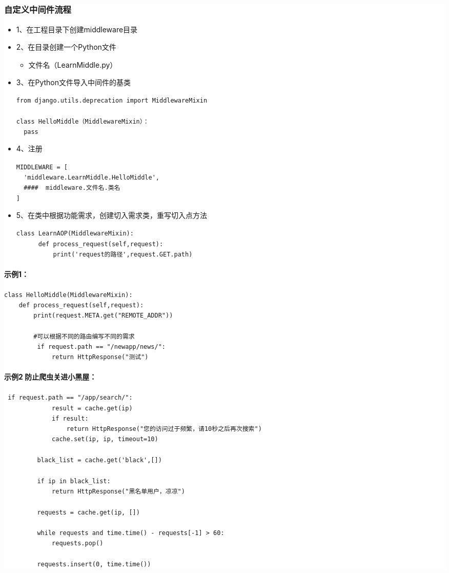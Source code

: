 



### 自定义中间件流程

- 1、在工程目录下创建middleware目录

- 2、在目录创建一个Python文件

  - 文件名（LearnMiddle.py）

- 3、在Python文件导入中间件的基类

  ```
  from django.utils.deprecation import MiddlewareMixin
  
  class HelloMiddle（MiddlewareMixin）：
  	pass
  ```

- 4、注册

  ```
  MIDDLEWARE = [
  	'middleware.LearnMiddle.HelloMiddle',
  	####  middleware.文件名.类名
  ]
  ```

- 5、在类中根据功能需求，创建切入需求类，重写切入点方法

  ```
  class LearnAOP(MiddlewareMixin):
  		def process_request(self,request):
  			print('request的路径',request.GET.path)
  ```

#### 示例1：

```
class HelloMiddle(MiddlewareMixin):
    def process_request(self,request):
        print(request.META.get("REMOTE_ADDR"))

        #可以根据不同的路由编写不同的需求
         if request.path == "/newapp/news/":
             return HttpResponse("测试")
```



#### 示例2   防止爬虫关进小黑屋：

```
 if request.path == "/app/search/":
             result = cache.get(ip)
             if result:
                 return HttpResponse("您的访问过于频繁，请10秒之后再次搜索")
             cache.set(ip, ip, timeout=10)

         black_list = cache.get('black',[])
        
         if ip in black_list:
             return HttpResponse("黑名单用户，凉凉")
        
         requests = cache.get(ip, [])
        
         while requests and time.time() - requests[-1] > 60:
             requests.pop()
        
         requests.insert(0, time.time())
```